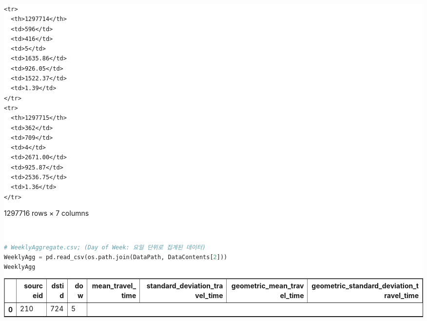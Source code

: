     <tr>
      <th>1297714</th>
      <td>596</td>
      <td>416</td>
      <td>5</td>
      <td>1635.86</td>
      <td>926.05</td>
      <td>1522.37</td>
      <td>1.39</td>
    </tr>
    <tr>
      <th>1297715</th>
      <td>362</td>
      <td>709</td>
      <td>4</td>
      <td>2671.00</td>
      <td>925.87</td>
      <td>2536.75</td>
      <td>1.36</td>
    </tr>
  </tbody>
</table>
<p>1297716 rows × 7 columns</p>
</div>
<br>


```python
# WeeklyAggregate.csv; (Day of Week: 요일 단위로 집계된 데이터)
WeeklyAgg = pd.read_csv(os.path.join(DataPath, DataContents[2]))
WeeklyAgg
```

<div>
<style scoped>
    .dataframe tbody tr th:only-of-type {
        vertical-align: middle;
    }

    .dataframe tbody tr th {
        vertical-align: top;
    }

    .dataframe thead th {
        text-align: right;
    }
</style>
<table border="1" class="dataframe">
  <thead>
    <tr style="text-align: right;">
      <th></th>
      <th>sourceid</th>
      <th>dstid</th>
      <th>dow</th>
      <th>mean_travel_time</th>
      <th>standard_deviation_travel_time</th>
      <th>geometric_mean_travel_time</th>
      <th>geometric_standard_deviation_travel_time</th>
    </tr>
  </thead>
  <tbody>
    <tr>
      <th>0</th>
      <td>210</td>
      <td>724</td>
      <td>5</td>